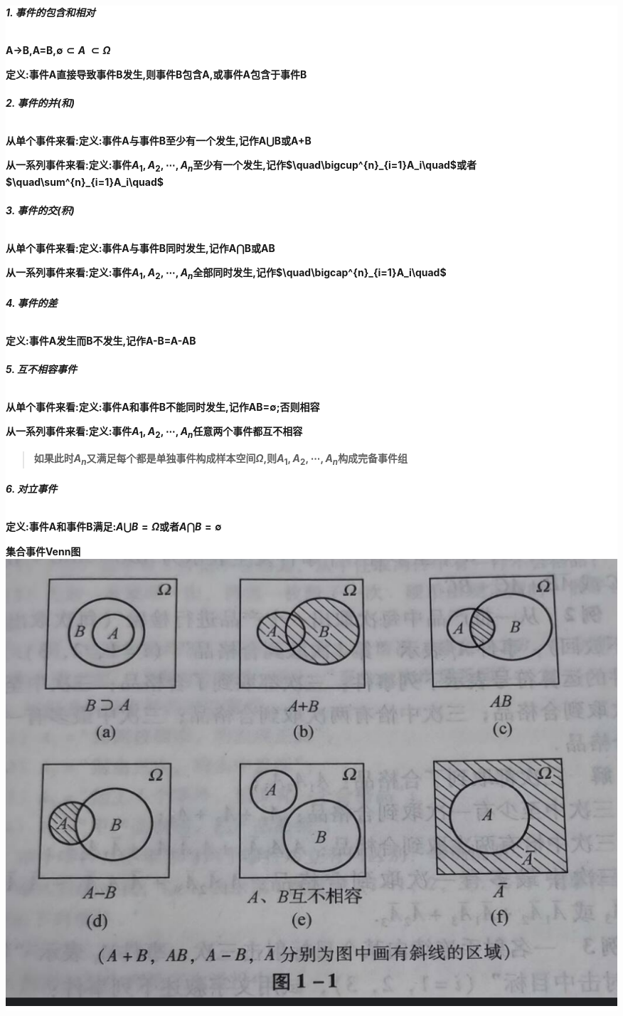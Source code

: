 ###### **1. 事件的包含和相对**

**A->B,A=B,$\emptyset \subset A \ \subset \Omega$**

**定义:事件A直接导致事件B发生,则事件B包含A,或事件A包含于事件B**

###### **2. 事件的并(和)**

**从单个事件来看:定义:事件A与事件B至少有一个发生,记作A$\bigcup$B或A+B**

**从一系列事件来看:定义:事件$A_1 , A_2 , \cdots , A_n$至少有一个发生,记作$\quad\bigcup^{n}_{i=1}A_i\quad$或者$\quad\sum^{n}_{i=1}A_i\quad$**

###### **3. 事件的交(积)**

**从单个事件来看:定义:事件A与事件B同时发生,记作A$\bigcap$B或AB**

**从一系列事件来看:定义:事件$A_1 , A_2 , \cdots , A_n$全部同时发生,记作$\quad\bigcap^{n}_{i=1}A_i\quad$**

###### **4. 事件的差**

**定义:事件A发生而B不发生,记作A-B=A-AB**

###### **5. 互不相容事件**

**从单个事件来看:定义:事件A和事件B不能同时发生,记作AB=$\emptyset$;否则相容**

**从一系列事件来看:定义:事件$A_1 , A_2 , \cdots , A_n$任意两个事件都互不相容**

>**如果此时$A_n$又满足每个都是单独事件构成样本空间$\Omega$,则$A_1 , A_2 , \cdots , A_n$构成完备事件组**

###### **6. 对立事件**

**定义:事件A和事件B满足:$A \bigcup B = \Omega$或者$A \bigcap B = \emptyset$**

**集合事件Venn图**
![image-20241212083625195](./assets/image-20241212083625195.png)
